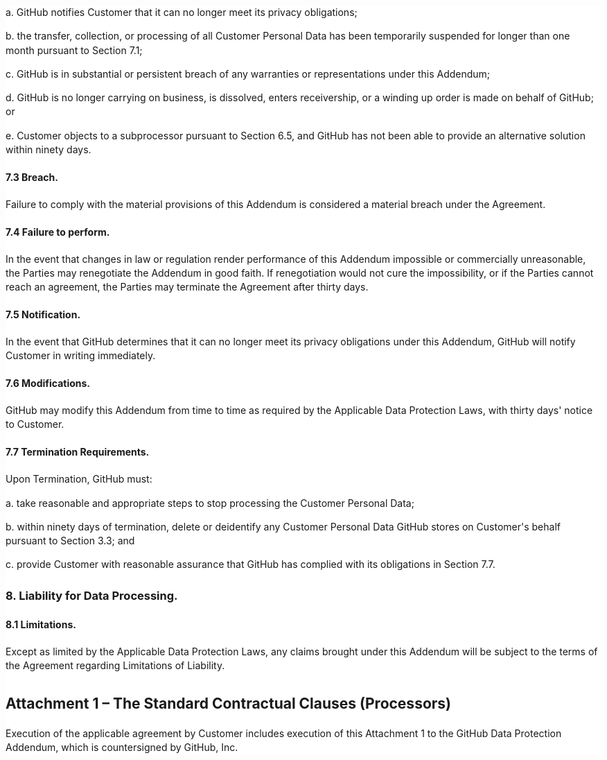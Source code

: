 a.  GitHub notifies Customer that it can no longer meet its privacy obligations;

b.  the transfer, collection, or processing of all Customer Personal Data has been temporarily suspended for longer than one month pursuant to Section 7.1;

c.  GitHub is in substantial or persistent breach of any warranties or representations under this Addendum;

d.  GitHub is no longer carrying on business, is dissolved, enters receivership, or a winding up order is made on behalf of GitHub; or

e.  Customer objects to a subprocessor pursuant to Section 6.5, and GitHub has not been able to provide an alternative solution within ninety days.

#### 7.3 Breach.
Failure to comply with the material provisions of this Addendum is considered a material breach under the Agreement.

#### 7.4 Failure to perform.
In the event that changes in law or regulation render performance of this Addendum impossible or commercially unreasonable, the Parties may renegotiate the Addendum in good faith. If renegotiation would not cure the impossibility, or if the Parties cannot reach an agreement, the Parties may terminate the Agreement after thirty days.

#### 7.5 Notification.
In the event that GitHub determines that it can no longer meet its privacy obligations under this Addendum, GitHub will notify Customer in writing immediately.

#### 7.6 Modifications.
GitHub may modify this Addendum from time to time as required by the Applicable Data Protection Laws, with thirty days' notice to Customer.

#### 7.7 Termination Requirements.
Upon Termination, GitHub must:

a.  take reasonable and appropriate steps to stop processing the Customer Personal Data;

b.  within ninety days of termination, delete or deidentify any Customer Personal Data GitHub stores on Customer's behalf pursuant to Section 3.3; and

c.  provide Customer with reasonable assurance that GitHub has complied with its obligations in Section 7.7.

### 8. Liability for Data Processing.

#### 8.1 Limitations.
Except as limited by the Applicable Data Protection Laws, any claims brought under this Addendum will be subject to the terms of the Agreement regarding Limitations of Liability.

## Attachment 1 – The Standard Contractual Clauses (Processors)
Execution of the applicable agreement by Customer includes execution of this Attachment 1 to the GitHub Data Protection Addendum, which is countersigned by GitHub, Inc.
